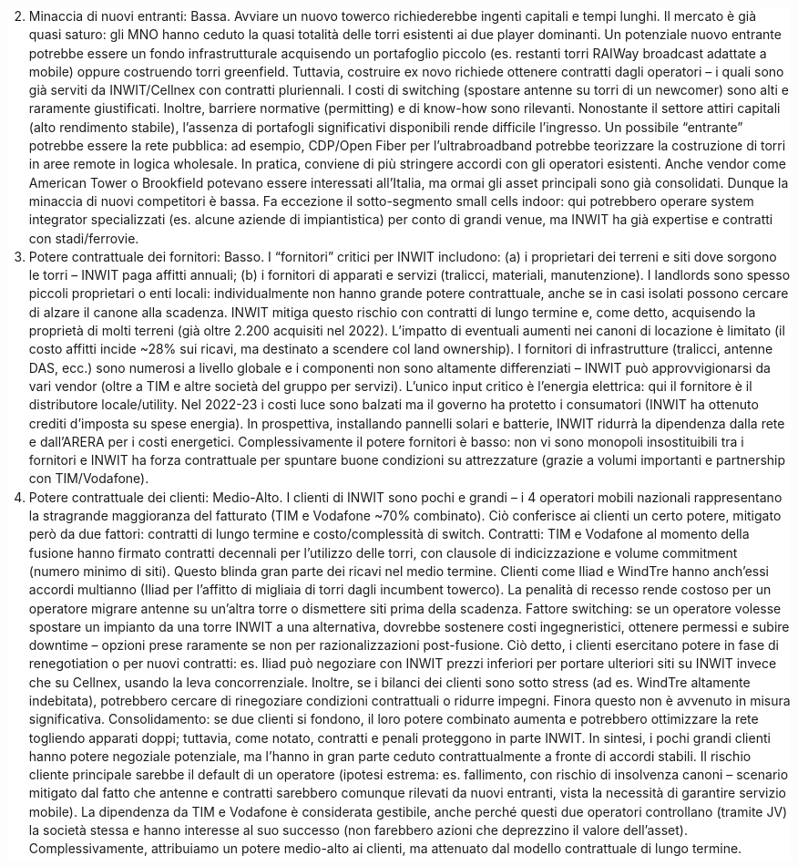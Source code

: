 2. Minaccia di nuovi entranti: Bassa. Avviare un nuovo towerco richiederebbe ingenti capitali e tempi lunghi. Il mercato è già quasi saturo: gli MNO hanno ceduto la quasi totalità delle torri esistenti ai due player dominanti. Un potenziale nuovo entrante potrebbe essere un fondo infrastrutturale acquisendo un portafoglio piccolo (es. restanti torri RAIWay broadcast adattate a mobile) oppure costruendo torri greenfield. Tuttavia, costruire ex novo richiede ottenere contratti dagli operatori – i quali sono già serviti da INWIT/Cellnex con contratti pluriennali. I costi di switching (spostare antenne su torri di un newcomer) sono alti e raramente giustificati. Inoltre, barriere normative (permitting) e di know-how sono rilevanti. Nonostante il settore attiri capitali (alto rendimento stabile), l’assenza di portafogli significativi disponibili rende difficile l’ingresso. Un possibile “entrante” potrebbe essere la rete pubblica: ad esempio, CDP/Open Fiber per l’ultrabroadband potrebbe teorizzare la costruzione di torri in aree remote in logica wholesale. In pratica, conviene di più stringere accordi con gli operatori esistenti. Anche vendor come American Tower o Brookfield potevano essere interessati all’Italia, ma ormai gli asset principali sono già consolidati. Dunque la minaccia di nuovi competitori è bassa. Fa eccezione il sotto-segmento small cells indoor: qui potrebbero operare system integrator specializzati (es. alcune aziende di impiantistica) per conto di grandi venue, ma INWIT ha già expertise e contratti con stadi/ferrovie.
3. Potere contrattuale dei fornitori: Basso. I “fornitori” critici per INWIT includono: (a) i proprietari dei terreni e siti dove sorgono le torri – INWIT paga affitti annuali; (b) i fornitori di apparati e servizi (tralicci, materiali, manutenzione). I landlords sono spesso piccoli proprietari o enti locali: individualmente non hanno grande potere contrattuale, anche se in casi isolati possono cercare di alzare il canone alla scadenza. INWIT mitiga questo rischio con contratti di lungo termine e, come detto, acquisendo la proprietà di molti terreni (già oltre 2.200 acquisiti nel 2022). L’impatto di eventuali aumenti nei canoni di locazione è limitato (il costo affitti incide ~28% sui ricavi, ma destinato a scendere col land ownership). I fornitori di infrastrutture (tralicci, antenne DAS, ecc.) sono numerosi a livello globale e i componenti non sono altamente differenziati – INWIT può approvvigionarsi da vari vendor (oltre a TIM e altre società del gruppo per servizi). L’unico input critico è l’energia elettrica: qui il fornitore è il distributore locale/utility. Nel 2022-23 i costi luce sono balzati ma il governo ha protetto i consumatori (INWIT ha ottenuto crediti d’imposta su spese energia). In prospettiva, installando pannelli solari e batterie, INWIT ridurrà la dipendenza dalla rete e dall’ARERA per i costi energetici. Complessivamente il potere fornitori è basso: non vi sono monopoli insostituibili tra i fornitori e INWIT ha forza contrattuale per spuntare buone condizioni su attrezzature (grazie a volumi importanti e partnership con TIM/Vodafone).
4. Potere contrattuale dei clienti: Medio-Alto. I clienti di INWIT sono pochi e grandi – i 4 operatori mobili nazionali rappresentano la stragrande maggioranza del fatturato (TIM e Vodafone ~70% combinato). Ciò conferisce ai clienti un certo potere, mitigato però da due fattori: contratti di lungo termine e costo/complessità di switch. Contratti: TIM e Vodafone al momento della fusione hanno firmato contratti decennali per l’utilizzo delle torri, con clausole di indicizzazione e volume commitment (numero minimo di siti). Questo blinda gran parte dei ricavi nel medio termine. Clienti come Iliad e WindTre hanno anch’essi accordi multianno (Iliad per l’affitto di migliaia di torri dagli incumbent towerco). La penalità di recesso rende costoso per un operatore migrare antenne su un’altra torre o dismettere siti prima della scadenza. Fattore switching: se un operatore volesse spostare un impianto da una torre INWIT a una alternativa, dovrebbe sostenere costi ingegneristici, ottenere permessi e subire downtime – opzioni prese raramente se non per razionalizzazioni post-fusione. Ciò detto, i clienti esercitano potere in fase di renegotiation o per nuovi contratti: es. Iliad può negoziare con INWIT prezzi inferiori per portare ulteriori siti su INWIT invece che su Cellnex, usando la leva concorrenziale. Inoltre, se i bilanci dei clienti sono sotto stress (ad es. WindTre altamente indebitata), potrebbero cercare di rinegoziare condizioni contrattuali o ridurre impegni. Finora questo non è avvenuto in misura significativa. Consolidamento: se due clienti si fondono, il loro potere combinato aumenta e potrebbero ottimizzare la rete togliendo apparati doppi; tuttavia, come notato, contratti e penali proteggono in parte INWIT. In sintesi, i pochi grandi clienti hanno potere negoziale potenziale, ma l’hanno in gran parte ceduto contrattualmente a fronte di accordi stabili. Il rischio cliente principale sarebbe il default di un operatore (ipotesi estrema: es. fallimento, con rischio di insolvenza canoni – scenario mitigato dal fatto che antenne e contratti sarebbero comunque rilevati da nuovi entranti, vista la necessità di garantire servizio mobile). La dipendenza da TIM e Vodafone è considerata gestibile, anche perché questi due operatori controllano (tramite JV) la società stessa e hanno interesse al suo successo (non farebbero azioni che deprezzino il valore dell’asset). Complessivamente, attribuiamo un potere medio-alto ai clienti, ma attenuato dal modello contrattuale di lungo termine.